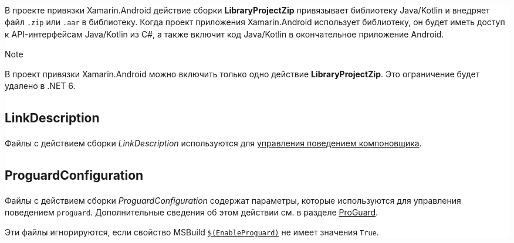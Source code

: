 В проекте привязки Xamarin.Android действие сборки **LibraryProjectZip** привязывает библиотеку Java/Kotlin и внедряет файл `.zip` или `.aar` в библиотеку. Когда проект приложения Xamarin.Android использует библиотеку, он будет иметь доступ к API-интерфейсам Java/Kotlin из C#, а также включит код Java/Kotlin в окончательное приложение Android.

> [!NOTE]
> В проект привязки Xamarin.Android можно включить только одно действие **LibraryProjectZip**. Это ограничение будет удалено в .NET 6.

## <a name="linkdescription"></a>LinkDescription

Файлы с действием сборки *LinkDescription* используются для [управления поведением компоновщика](~/cross-platform/deploy-test/linker.md).

## <a name="proguardconfiguration"></a>ProguardConfiguration

Файлы с действием сборки *ProguardConfiguration* содержат параметры, которые используются для управления поведением `proguard`. Дополнительные сведения об этом действии см. в разделе [ProGuard](~/android/deploy-test/release-prep/proguard.md).

Эти файлы игнорируются, если свойство MSBuild [`$(EnableProguard)`](~/android/deploy-test/building-apps/build-properties.md#enableproguard)
не имеет значения `True`.
